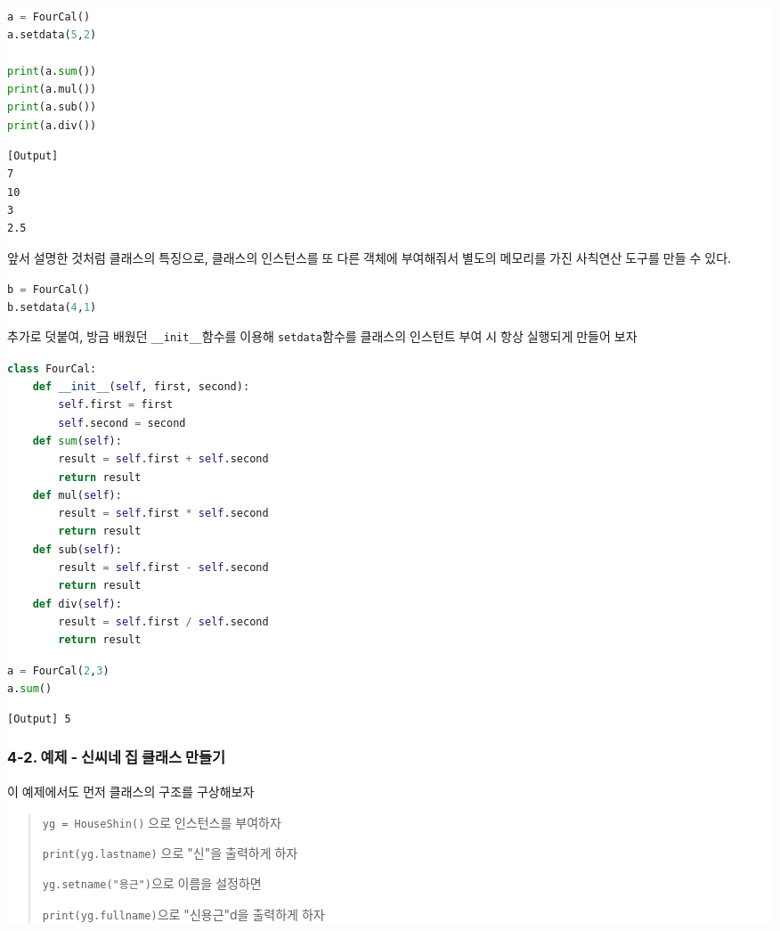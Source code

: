 ```python
a = FourCal()
a.setdata(5,2)

print(a.sum())
print(a.mul())
print(a.sub())
print(a.div())
```
    [Output]
    7
    10
    3
    2.5
    
앞서 설명한 것처럼 클래스의 특징으로, 클래스의 인스턴스를 또 다른 객체에 부여해줘서 별도의 메모리를 가진 사칙연산 도구를 만들 수 있다.  


```python
b = FourCal()
b.setdata(4,1)
```


추가로 덧붙여, 방금 배웠던 `__init__`함수를 이용해 `setdata`함수를 클래스의 인스턴트 부여 시 항상 실행되게 만들어 보자  

```python
class FourCal:
    def __init__(self, first, second):
        self.first = first
        self.second = second
    def sum(self):
        result = self.first + self.second
        return result
    def mul(self):
        result = self.first * self.second
        return result
    def sub(self):
        result = self.first - self.second
        return result
    def div(self):
        result = self.first / self.second
        return result
```
```python
a = FourCal(2,3)
a.sum()
```
    [Output] 5

### 4-2. 예제 - 신씨네 집 클래스 만들기  


이 예제에서도 먼저 클래스의 구조를 구상해보자  

> `yg = HouseShin()` 으로 인스턴스를 부여하자  
> 
> `print(yg.lastname)` 으로 "신"을 출력하게 하자  
> 
> `yg.setname("용근")`으로 이름을 설정하면  
> 
> `print(yg.fullname)`으로 "신용근"d을 출력하게 하자  

